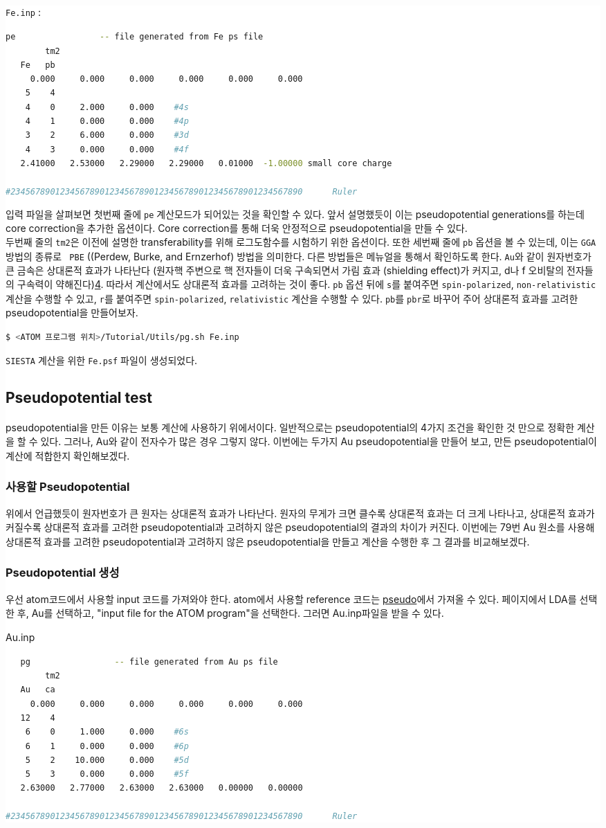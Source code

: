 `Fe.inp` :
```bash
pe                 -- file generated from Fe ps file
        tm2
   Fe   pb
     0.000     0.000     0.000     0.000     0.000     0.000
    5    4
    4    0     2.000     0.000    #4s
    4    1     0.000     0.000    #4p
    3    2     6.000     0.000    #3d
    4    3     0.000     0.000    #4f
   2.41000   2.53000   2.29000   2.29000   0.01000  -1.00000 small core charge

#23456789012345678901234567890123456789012345678901234567890      Ruler
```

입력 파일을 살펴보면 첫번째 줄에 `pe` 계산모드가 되어있는 것을 확인할 수 있다. 앞서 설명했듯이 이는 pseudopotential generations를 하는데 core correction을 추가한 옵션이다. Core correction를 통해 더욱 안정적으로 pseudopotential을 만들 수 있다.  
두번째 줄의 `tm2`은 이전에 설명한 transferability를 위해 로그도함수를 시험하기 위한 옵션이다. 또한 세번째 줄에 `pb` 옵션을 볼 수 있는데, 이는 `GGA` 방법의 종류로 ` PBE` ((Perdew, Burke, and Ernzerhof) 방법을 의미한다. 다른 방법들은 메뉴얼을 통해서 확인하도록 한다.
`Au`와 같이 원자번호가 큰 금속은 상대론적 효과가 나타난다 (원자핵 주변으로 핵 전자들이 더욱 구속되면서 가림 효과 (shielding effect)가 커지고, d나 f 오비탈의 전자들의 구속력이 약해진다)[4]( https://link.springer.com/article/10.1007/BF03215471). 따라서 계산에서도 상대론적 효과를 고려하는 것이 좋다. `pb` 옵션 뒤에 `s`를 붙여주면 `spin-polarized`, `non-relativistic` 계산을 수행할 수 있고, `r`를 붙여주면 `spin-polarized`, `relativistic` 계산을 수행할 수 있다. `pb`를 `pbr`로 바꾸어 주어 상대론적 효과를 고려한 pseudopotential을 만들어보자.

```bash
$ <ATOM 프로그램 위치>/Tutorial/Utils/pg.sh Fe.inp
```

`SIESTA` 계산을 위한 `Fe.psf` 파일이 생성되었다.

## Pseudopotential test

pseudopotential을 만든 이유는 보통 계산에 사용하기 위에서이다. 일반적으로는 pseudopotential의 4가지 조건을 확인한 것 만으로 정확한 계산을 할 수 있다. 그러나, Au와 같이 전자수가 많은 경우 그렇지 않다. 이번에는 두가지 Au pseudopotential을 만들어 보고, 만든 pseudopotential이 계산에 적합한지 확인해보겠다.

### 사용할 Pseudopotential

위에서 언급했듯이 원자번호가 큰 원자는 상대론적 효과가 나타난다. 원자의 무게가 크면 클수록 상대론적 효과는 더 크게 나타나고, 상대론적 효과가 커질수록 상대론적 효과를 고려한 pseudopotential과 고려하지 않은 pseudopotential의 결과의 차이가 커진다. 이번에는 79번 Au 원소를 사용해 상대론적 효과를 고려한 pseudopotential과 고려하지 않은 pseudopotential을 만들고 계산을 수행한 후 그 결과를 비교해보겠다.

### Pseudopotential 생성

우선 atom코드에서 사용할 input 코드를 가져와야 한다. atom에서 사용할 reference 코드는 [pseudo](https://departments.icmab.es/leem/SIESTA_MATERIAL/Databases/Pseudopotentials/periodictable-intro.html)에서 가져올 수 있다. 페이지에서 LDA를 선택한 후, Au를 선택하고, "input file for the ATOM program"을 선택한다. 그러면 Au.inp파일을 받을 수 있다.

Au.inp

```bash
   pg                 -- file generated from Au ps file
        tm2
   Au   ca 
     0.000     0.000     0.000     0.000     0.000     0.000
   12    4
    6    0     1.000     0.000    #6s
    6    1     0.000     0.000    #6p
    5    2    10.000     0.000    #5d
    5    3     0.000     0.000    #5f
   2.63000   2.77000   2.63000   2.63000   0.00000   0.00000

#23456789012345678901234567890123456789012345678901234567890      Ruler
```
